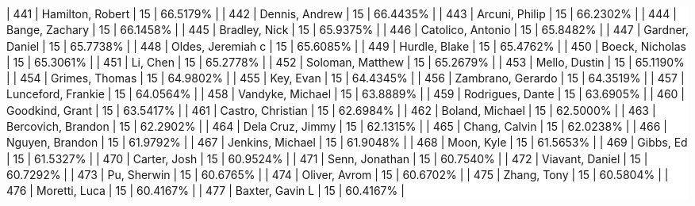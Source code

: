 | 441 | Hamilton, Robert | 15 | 66.5179% |
| 442 | Dennis, Andrew | 15 | 66.4435% |
| 443 | Arcuni, Philip | 15 | 66.2302% |
| 444 | Bange, Zachary | 15 | 66.1458% |
| 445 | Bradley, Nick | 15 | 65.9375% |
| 446 | Catolico, Antonio | 15 | 65.8482% |
| 447 | Gardner, Daniel | 15 | 65.7738% |
| 448 | Oldes, Jeremiah c | 15 | 65.6085% |
| 449 | Hurdle, Blake | 15 | 65.4762% |
| 450 | Boeck, Nicholas | 15 | 65.3061% |
| 451 | Li, Chen | 15 | 65.2778% |
| 452 | Soloman, Matthew | 15 | 65.2679% |
| 453 | Mello, Dustin | 15 | 65.1190% |
| 454 | Grimes, Thomas | 15 | 64.9802% |
| 455 | Key, Evan | 15 | 64.4345% |
| 456 | Zambrano, Gerardo | 15 | 64.3519% |
| 457 | Lunceford, Frankie | 15 | 64.0564% |
| 458 | Vandyke, Michael | 15 | 63.8889% |
| 459 | Rodrigues, Dante | 15 | 63.6905% |
| 460 | Goodkind, Grant | 15 | 63.5417% |
| 461 | Castro, Christian | 15 | 62.6984% |
| 462 | Boland, Michael | 15 | 62.5000% |
| 463 | Bercovich, Brandon | 15 | 62.2902% |
| 464 | Dela Cruz, Jimmy | 15 | 62.1315% |
| 465 | Chang, Calvin | 15 | 62.0238% |
| 466 | Nguyen, Brandon | 15 | 61.9792% |
| 467 | Jenkins, Michael | 15 | 61.9048% |
| 468 | Moon, Kyle | 15 | 61.5653% |
| 469 | Gibbs, Ed | 15 | 61.5327% |
| 470 | Carter, Josh | 15 | 60.9524% |
| 471 | Senn, Jonathan | 15 | 60.7540% |
| 472 | Viavant, Daniel | 15 | 60.7292% |
| 473 | Pu, Sherwin | 15 | 60.6765% |
| 474 | Oliver, Avrom | 15 | 60.6702% |
| 475 | Zhang, Tony | 15 | 60.5804% |
| 476 | Moretti, Luca | 15 | 60.4167% |
| 477 | Baxter, Gavin L | 15 | 60.4167% |